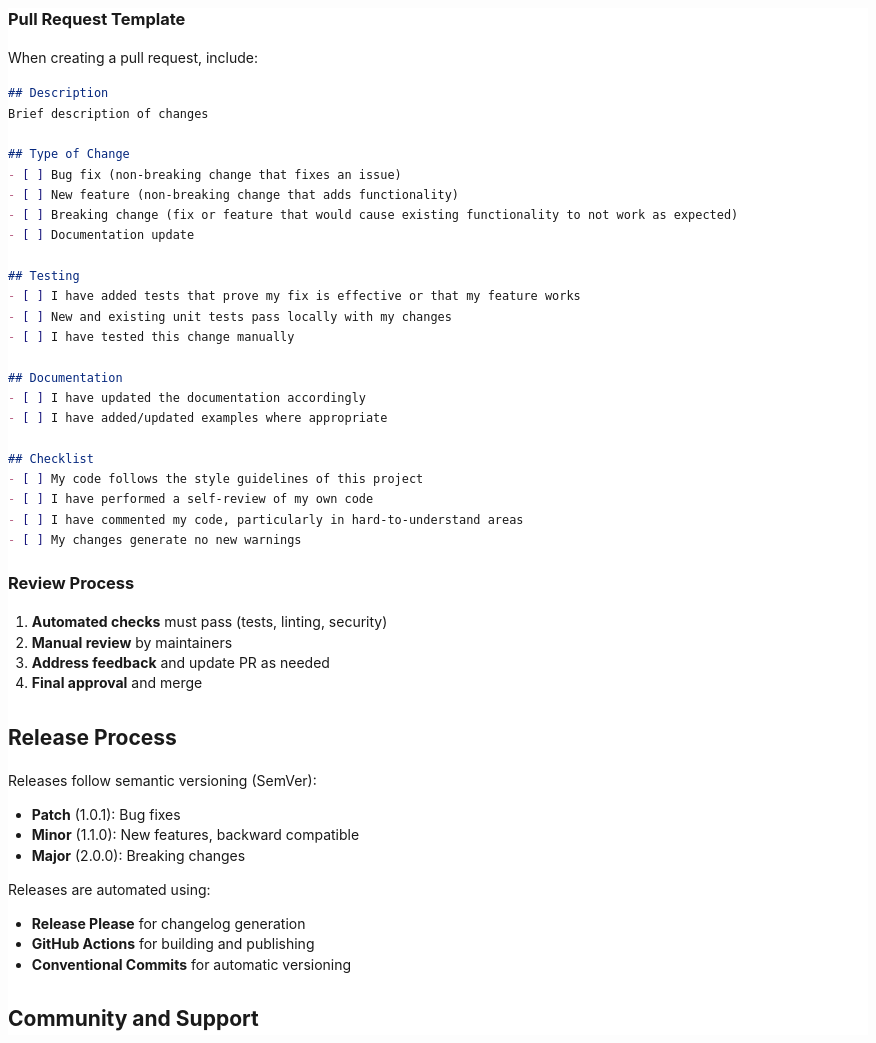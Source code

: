 ### Pull Request Template

When creating a pull request, include:

```markdown
## Description
Brief description of changes

## Type of Change
- [ ] Bug fix (non-breaking change that fixes an issue)
- [ ] New feature (non-breaking change that adds functionality)
- [ ] Breaking change (fix or feature that would cause existing functionality to not work as expected)
- [ ] Documentation update

## Testing
- [ ] I have added tests that prove my fix is effective or that my feature works
- [ ] New and existing unit tests pass locally with my changes
- [ ] I have tested this change manually

## Documentation
- [ ] I have updated the documentation accordingly
- [ ] I have added/updated examples where appropriate

## Checklist
- [ ] My code follows the style guidelines of this project
- [ ] I have performed a self-review of my own code
- [ ] I have commented my code, particularly in hard-to-understand areas
- [ ] My changes generate no new warnings
```

### Review Process

1. **Automated checks** must pass (tests, linting, security)
2. **Manual review** by maintainers
3. **Address feedback** and update PR as needed
4. **Final approval** and merge

## Release Process

Releases follow semantic versioning (SemVer):
- **Patch** (1.0.1): Bug fixes
- **Minor** (1.1.0): New features, backward compatible
- **Major** (2.0.0): Breaking changes

Releases are automated using:
- **Release Please** for changelog generation
- **GitHub Actions** for building and publishing
- **Conventional Commits** for automatic versioning

## Community and Support
